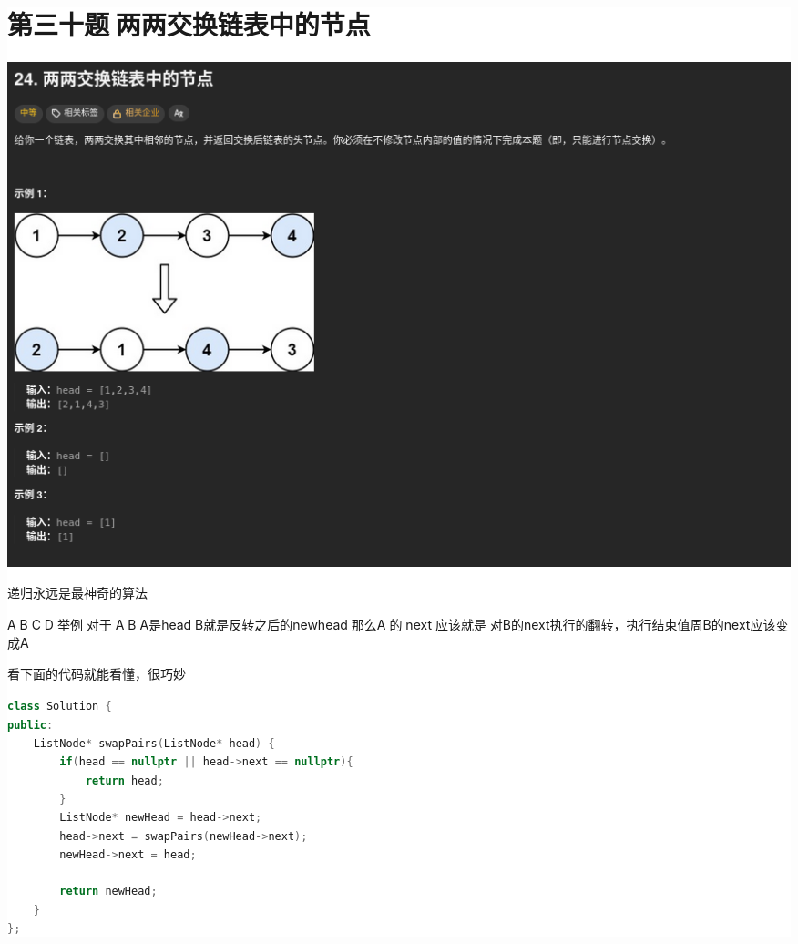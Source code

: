 # 第三十题 两两交换链表中的节点

![alt text](image/30.png)

递归永远是最神奇的算法

A B C D 举例 对于 A B A是head B就是反转之后的newhead 那么A 的 next 应该就是 对B的next执行的翻转，执行结束值周B的next应该变成A

看下面的代码就能看懂，很巧妙

```cpp
class Solution {
public:
    ListNode* swapPairs(ListNode* head) {
        if(head == nullptr || head->next == nullptr){
            return head;
        }
        ListNode* newHead = head->next;
        head->next = swapPairs(newHead->next);
        newHead->next = head;

        return newHead;
    }
};
```
